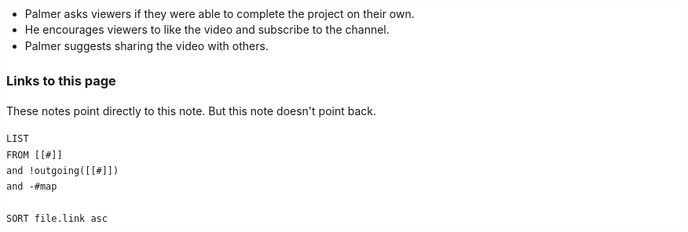 - Palmer asks viewers if they were able to complete the project on their own.
- He encourages viewers to like the video and subscribe to the channel.
- Palmer suggests sharing the video with others.

### Links to this page
These notes point directly to this note. But this note doesn't point back.
```dataview
LIST
FROM [[#]]
and !outgoing([[#]])
and -#map

SORT file.link asc
```




